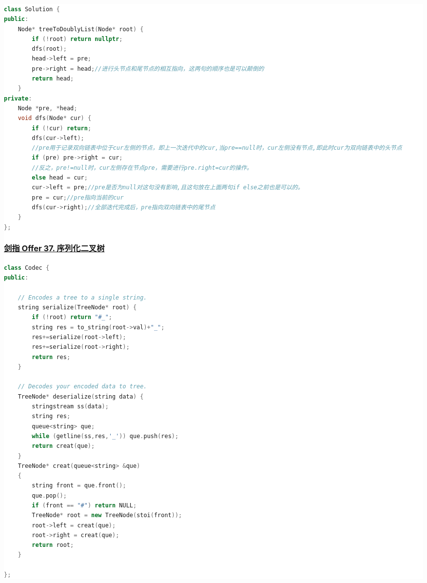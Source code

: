 ```cpp
class Solution {
public:
    Node* treeToDoublyList(Node* root) {
        if (!root) return nullptr;
        dfs(root);
        head->left = pre;
        pre->right = head;//进行头节点和尾节点的相互指向，这两句的顺序也是可以颠倒的
        return head;
    }
private:
    Node *pre, *head;
    void dfs(Node* cur) {
        if (!cur) return;
        dfs(cur->left);
        //pre用于记录双向链表中位于cur左侧的节点，即上一次迭代中的cur,当pre==null时，cur左侧没有节点,即此时cur为双向链表中的头节点
        if (pre) pre->right = cur;
        //反之，pre!=null时，cur左侧存在节点pre，需要进行pre.right=cur的操作。
        else head = cur;
        cur->left = pre;//pre是否为null对这句没有影响,且这句放在上面两句if else之前也是可以的。
        pre = cur;//pre指向当前的cur
        dfs(cur->right);//全部迭代完成后，pre指向双向链表中的尾节点
    }
};
```

### [剑指 Offer 37. 序列化二叉树](https://leetcode.cn/problems/xu-lie-hua-er-cha-shu-lcof/)

```cpp
class Codec {
public:

    // Encodes a tree to a single string.
    string serialize(TreeNode* root) {
        if (!root) return "#_";
        string res = to_string(root->val)+"_";
        res+=serialize(root->left);
        res+=serialize(root->right);
        return res;
    }

    // Decodes your encoded data to tree.
    TreeNode* deserialize(string data) {
        stringstream ss(data);
        string res;
        queue<string> que;
        while (getline(ss,res,'_')) que.push(res);
        return creat(que);
    }
    TreeNode* creat(queue<string> &que)
    {
        string front = que.front();
        que.pop();
        if (front == "#") return NULL;
        TreeNode* root = new TreeNode(stoi(front));
        root->left = creat(que);
        root->right = creat(que);
        return root;
    }

};
```
